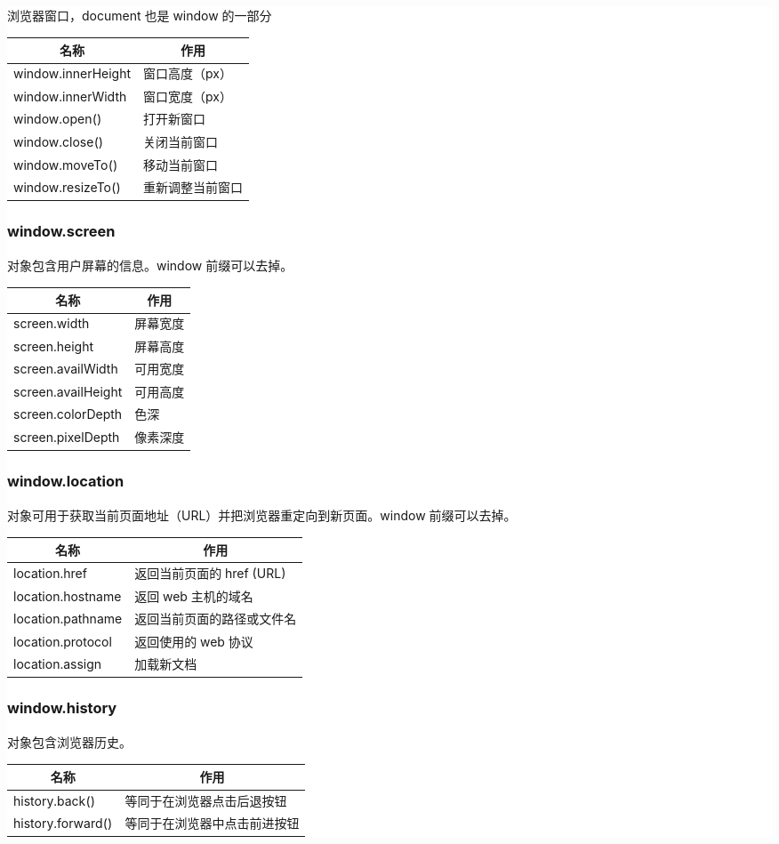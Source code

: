 浏览器窗口，document 也是 window 的一部分  

| 名称               | 作用             |
| ------------------ | ---------------- |
| window.innerHeight | 窗口高度（px）   |
| window.innerWidth  | 窗口宽度（px）   |
| window.open()      | 打开新窗口       |
| window.close()     | 关闭当前窗口     |
| window.moveTo()    | 移动当前窗口     |
| window.resizeTo()  | 重新调整当前窗口 |

### window.screen

对象包含用户屏幕的信息。window 前缀可以去掉。  

| 名称               | 作用     |
| ------------------ | -------- |
| screen.width       | 屏幕宽度 |
| screen.height      | 屏幕高度 |
| screen.availWidth  | 可用宽度 |
| screen.availHeight | 可用高度 |
| screen.colorDepth  | 色深     |
| screen.pixelDepth  | 像素深度 |

### window.location

对象可用于获取当前页面地址（URL）并把浏览器重定向到新页面。window 前缀可以去掉。  

| 名称              | 作用                       |
| ----------------- | -------------------------- |
| location.href     | 返回当前页面的 href (URL)  |
| location.hostname | 返回 web 主机的域名        |
| location.pathname | 返回当前页面的路径或文件名 |
| location.protocol | 返回使用的 web 协议        |
| location.assign   | 加载新文档                 |

### window.history

对象包含浏览器历史。

| 名称              | 作用                         |
| ----------------- | ---------------------------- |
| history.back()    | 等同于在浏览器点击后退按钮   |
| history.forward() | 等同于在浏览器中点击前进按钮 |
